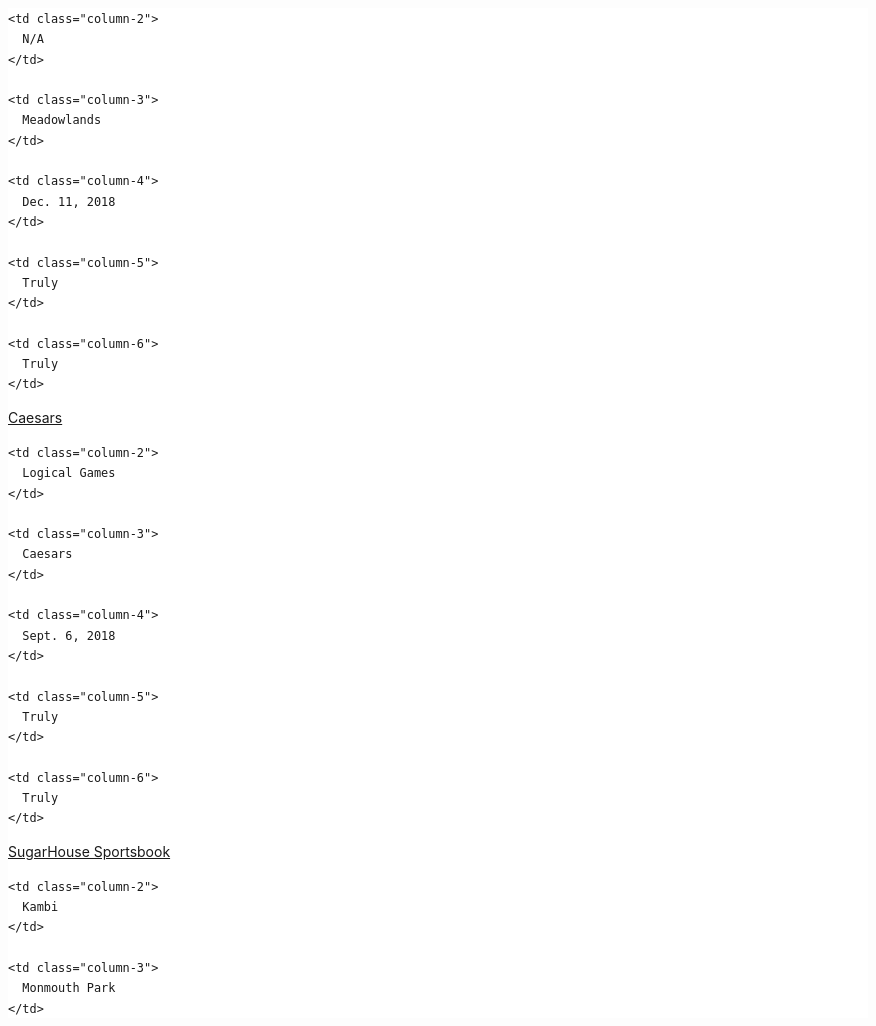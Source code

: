     <td class="column-2">
      N/A
    </td>
    
    <td class="column-3">
      Meadowlands
    </td>
    
    <td class="column-4">
      Dec. 11, 2018
    </td>
    
    <td class="column-5">
      Truly
    </td>
    
    <td class="column-6">
      Truly
    </td>
  </tr>
  
  <tr class="row-7 odd">
    <td class="column-1">
      <a href="/caesars-sportsbook/"> Caesars </a>
    </td>
    
    <td class="column-2">
      Logical Games
    </td>
    
    <td class="column-3">
      Caesars
    </td>
    
    <td class="column-4">
      Sept. 6, 2018
    </td>
    
    <td class="column-5">
      Truly
    </td>
    
    <td class="column-6">
      Truly
    </td>
  </tr>
  
  <tr class="row-8 even">
    <td class="column-1">
      <a href="/sugarhouse-sportsbook/"> SugarHouse Sportsbook </a>
    </td>
    
    <td class="column-2">
      Kambi
    </td>
    
    <td class="column-3">
      Monmouth Park
    </td>
    